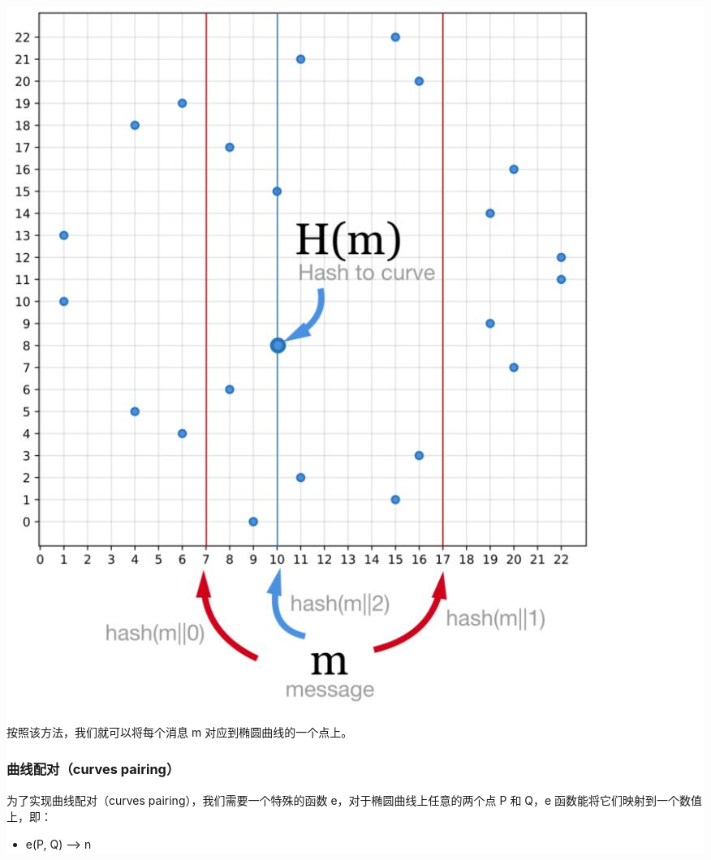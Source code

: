 ![hashtocurve](assets/hashtocurve.jpg)

按照该方法，我们就可以将每个消息 m 对应到椭圆曲线的一个点上。

### **曲线配对（curves pairing）**

为了实现曲线配对（curves pairing），我们需要一个特殊的函数 e，对于椭圆曲线上任意的两个点 P 和 Q，e 函数能将它们映射到一个数值上，即：

* e(P, Q) —> n
